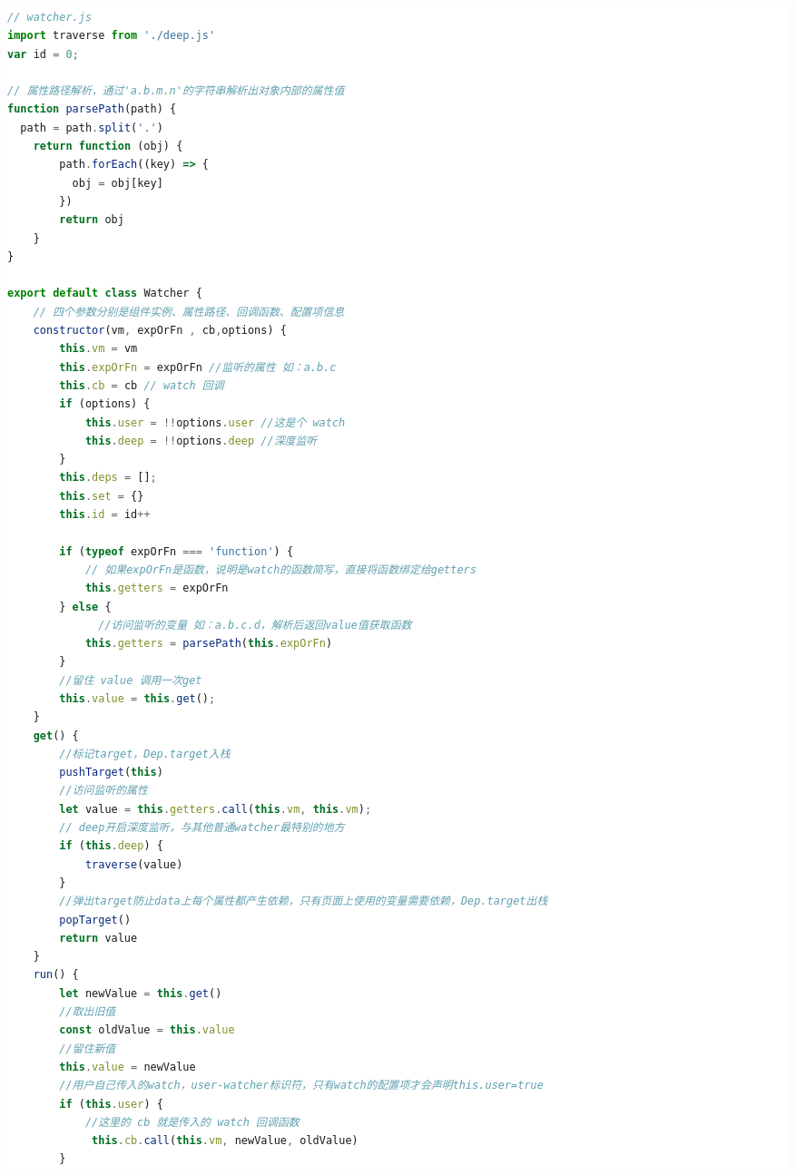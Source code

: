```js
// watcher.js
import traverse from './deep.js'
var id = 0;

// 属性路径解析，通过'a.b.m.n'的字符串解析出对象内部的属性值
function parsePath(path) {
  path = path.split('.')
	return function (obj) {
		path.forEach((key) => {
		  obj = obj[key]
		})
		return obj
	}
}

export default class Watcher {
    // 四个参数分别是组件实例、属性路径、回调函数、配置项信息
    constructor(vm, expOrFn , cb,options) {
        this.vm = vm
        this.expOrFn = expOrFn //监听的属性 如：a.b.c
        this.cb = cb // watch 回调
        if (options) {
            this.user = !!options.user //这是个 watch
            this.deep = !!options.deep //深度监听
        }
        this.deps = [];
        this.set = {}
        this.id = id++

        if (typeof expOrFn === 'function') {
            // 如果expOrFn是函数，说明是watch的函数简写，直接将函数绑定给getters
            this.getters = expOrFn
        } else {
        	  //访问监听的变量 如：a.b.c.d，解析后返回value值获取函数
            this.getters = parsePath(this.expOrFn)
        }
        //留住 value 调用一次get
        this.value = this.get();
    }
    get() {
        //标记target，Dep.target入栈
        pushTarget(this)
        //访问监听的属性
        let value = this.getters.call(this.vm, this.vm);
        // deep开启深度监听，与其他普通watcher最特别的地方
        if (this.deep) {
            traverse(value)
        }
        //弹出target防止data上每个属性都产生依赖，只有页面上使用的变量需要依赖，Dep.target出栈
        popTarget()
        return value
    }
    run() {
        let newValue = this.get()
        //取出旧值
        const oldValue = this.value
        //留住新值
        this.value = newValue
        //用户自己传入的watch，user-watcher标识符，只有watch的配置项才会声明this.user=true
        if (this.user) {
        	//这里的 cb 就是传入的 watch 回调函数
             this.cb.call(this.vm, newValue, oldValue)
        }
```